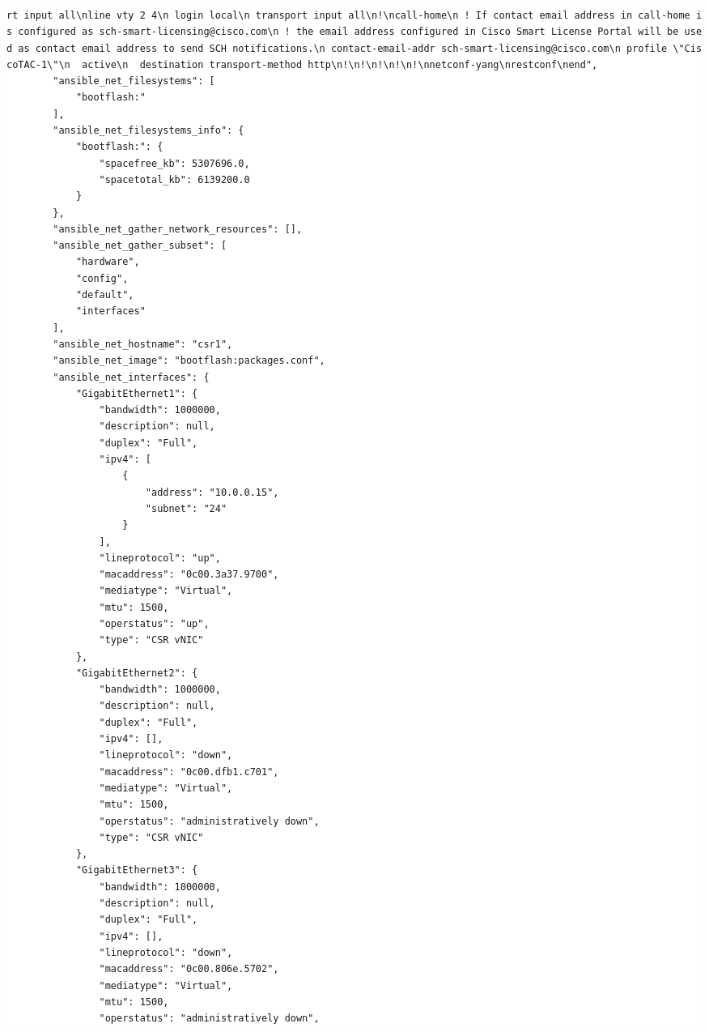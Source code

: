 ```
rt input all\nline vty 2 4\n login local\n transport input all\n!\ncall-home\n ! If contact email address in call-home is configured as sch-smart-licensing@cisco.com\n ! the email address configured in Cisco Smart License Portal will be used as contact email address to send SCH notifications.\n contact-email-addr sch-smart-licensing@cisco.com\n profile \"CiscoTAC-1\"\n  active\n  destination transport-method http\n!\n!\n!\n!\n!\nnetconf-yang\nrestconf\nend",
        "ansible_net_filesystems": [
            "bootflash:"
        ],
        "ansible_net_filesystems_info": {
            "bootflash:": {
                "spacefree_kb": 5307696.0,
                "spacetotal_kb": 6139200.0
            }
        },
        "ansible_net_gather_network_resources": [],
        "ansible_net_gather_subset": [
            "hardware",
            "config",
            "default",
            "interfaces"
        ],
        "ansible_net_hostname": "csr1",
        "ansible_net_image": "bootflash:packages.conf",
        "ansible_net_interfaces": {
            "GigabitEthernet1": {
                "bandwidth": 1000000,
                "description": null,
                "duplex": "Full",
                "ipv4": [
                    {
                        "address": "10.0.0.15",
                        "subnet": "24"
                    }
                ],
                "lineprotocol": "up",
                "macaddress": "0c00.3a37.9700",
                "mediatype": "Virtual",
                "mtu": 1500,
                "operstatus": "up",
                "type": "CSR vNIC"
            },
            "GigabitEthernet2": {
                "bandwidth": 1000000,
                "description": null,
                "duplex": "Full",
                "ipv4": [],
                "lineprotocol": "down",
                "macaddress": "0c00.dfb1.c701",
                "mediatype": "Virtual",
                "mtu": 1500,
                "operstatus": "administratively down",
                "type": "CSR vNIC"
            },
            "GigabitEthernet3": {
                "bandwidth": 1000000,
                "description": null,
                "duplex": "Full",
                "ipv4": [],
                "lineprotocol": "down",
                "macaddress": "0c00.806e.5702",
                "mediatype": "Virtual",
                "mtu": 1500,
                "operstatus": "administratively down",
```